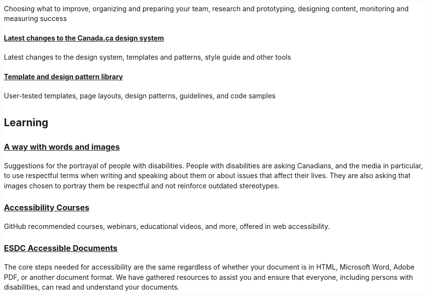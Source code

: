 Choosing what to improve, organizing and preparing your team, research and prototyping, designing content, monitoring and measuring success

</div>
<div class="col-md-6">

#### [Latest changes to the Canada.ca design system](https://www.canada.ca/en/government/about/design-system/latest-changes.html)

Latest changes to the design system, templates and patterns, style guide and other tools

</div>
<div class="col-md-6">

#### [Template and design pattern library](https://www.canada.ca/en/government/about/design-system/pattern-library.html)

User-tested templates, page layouts, design patterns, guidelines, and code samples

</div>
</div>

## Learning

<div class="row wb-eqht gc-srvinfo">
<div class="col-md-6">

### [A way with words and images](https://www.canada.ca/en/employment-social-development/programs/disability/arc/words-images.html)

Suggestions for the portrayal of people with disabilities. People with disabilities are asking Canadians, and the media in particular, to use respectful terms when writing and speaking about them or about issues that affect their lives. They are also asking that images chosen to portray them be respectful and not reinforce outdated stereotypes.

</div>
<div class="col-md-6">

### [Accessibility Courses](https://github.com/accessibility/a11y-courses)

GitHub recommended courses, webinars, educational videos, and more, offered in web accessibility.

</div>
<div class="col-md-6">

### [ESDC Accessible Documents](https://bati-itao.github.io/resources/accessible-documents-en.html)

The core steps needed for accessibility are the same regardless of whether your document is in HTML, Microsoft Word, Adobe PDF, or another document format. We have gathered resources to assist you and ensure that everyone, including persons with disabilities, can read and understand your documents.
